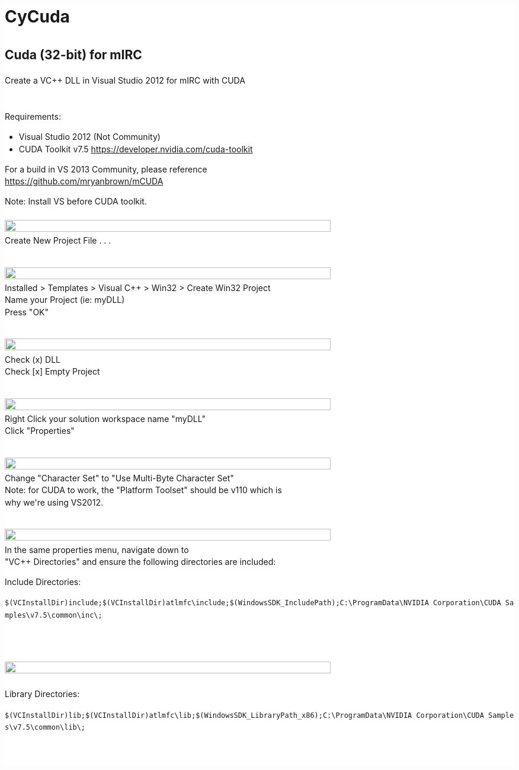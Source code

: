 # CyCuda

Cuda (32-bit) for mIRC
--------------

Create a VC++ DLL in Visual Studio 2012 for mIRC with CUDA<br><br><br>
Requirements:<br>
* Visual Studio 2012 (Not Community)<br> 
* CUDA Toolkit v7.5 https://developer.nvidia.com/cuda-toolkit <br> 

For a build in VS 2013 Community, please reference<br>
https://github.com/mryanbrown/mCUDA 
<br>

Note: Install VS before CUDA toolkit.
<br><br>
<img src='http://cymaticorp.com/cycuda/1.png' width=80% height=80%></img> <br>
Create New Project File . . . <br><br>

<img src='http://cymaticorp.com/cycuda/2.png' width=80% height=80%></img> <br>
Installed > Templates > Visual C++ > Win32 > Create Win32 Project <br>
Name your Project (ie: myDLL) <br>
Press "OK"<br><br>

<img src='http://cymaticorp.com/cycuda/3.png' width=80% height=80%></img> <br>
Check (x) DLL<br>
Check [x] Empty Project<br><br>

<img src='http://cymaticorp.com/cycuda/4.png' width=80% height=80%></img> <br>
Right Click your solution workspace name "myDLL"<br>
Click "Properties"<br><br>

<img src='http://cymaticorp.com/cycuda/c1.png' width=80% height=80%></img> <br>
Change "Character Set" to "Use Multi-Byte Character Set"<br>
Note: for CUDA to work, the "Platform Toolset" should be v110 which is<br>
why we're using VS2012.<br><br>

<img src='http://cymaticorp.com/cycuda/c2.png' width=80% height=80%></img> <br>
In the same properties menu, navigate down to<br>
"VC++ Directories" and ensure the following directories are included:<br>

Include Directories: <br>
```
$(VCInstallDir)include;$(VCInstallDir)atlmfc\include;$(WindowsSDK_IncludePath);C:\ProgramData\NVIDIA Corporation\CUDA Samples\v7.5\common\inc\; 
```
<BR><BR>


<img src='http://cymaticorp.com/cycuda/c3.png' width=80% height=80%></img> <br><br>
Library Directories:<br>
```
$(VCInstallDir)lib;$(VCInstallDir)atlmfc\lib;$(WindowsSDK_LibraryPath_x86);C:\ProgramData\NVIDIA Corporation\CUDA Samples\v7.5\common\lib\; 
```
<br><br>
